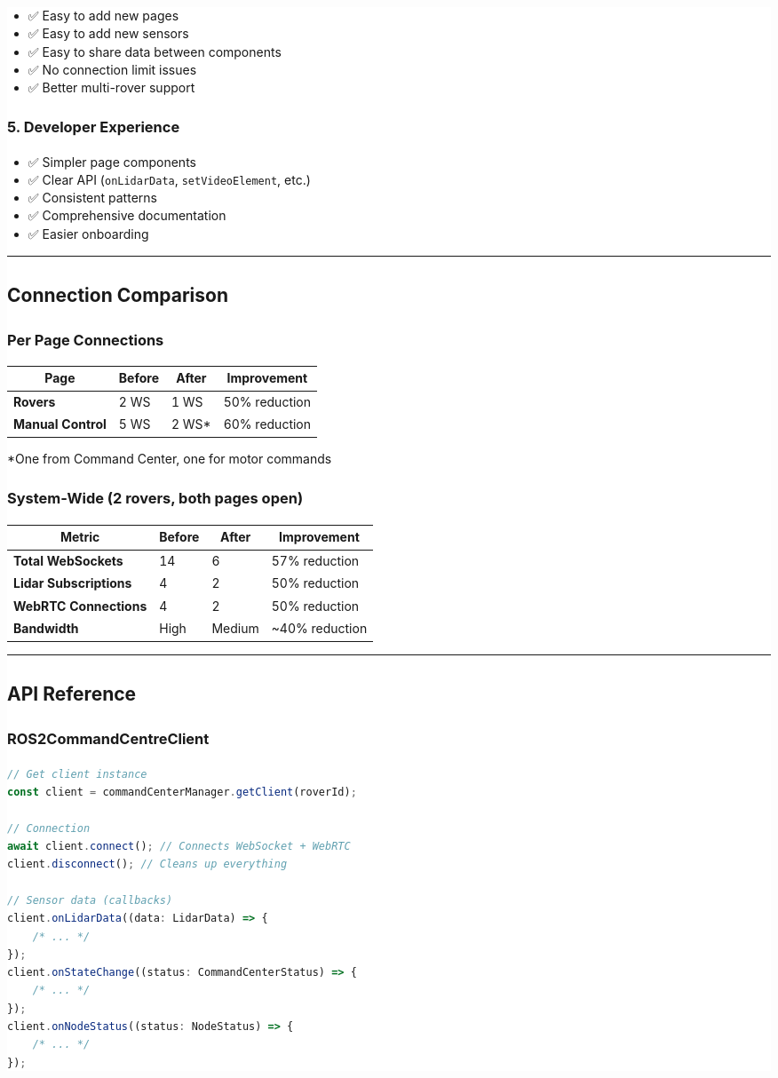 - ✅ Easy to add new pages
- ✅ Easy to add new sensors
- ✅ Easy to share data between components
- ✅ No connection limit issues
- ✅ Better multi-rover support

### 5. Developer Experience

- ✅ Simpler page components
- ✅ Clear API (`onLidarData`, `setVideoElement`, etc.)
- ✅ Consistent patterns
- ✅ Comprehensive documentation
- ✅ Easier onboarding

---

## Connection Comparison

### Per Page Connections

| Page               | Before | After  | Improvement   |
| ------------------ | ------ | ------ | ------------- |
| **Rovers**         | 2 WS   | 1 WS   | 50% reduction |
| **Manual Control** | 5 WS   | 2 WS\* | 60% reduction |

\*One from Command Center, one for motor commands

### System-Wide (2 rovers, both pages open)

| Metric                  | Before | After  | Improvement    |
| ----------------------- | ------ | ------ | -------------- |
| **Total WebSockets**    | 14     | 6      | 57% reduction  |
| **Lidar Subscriptions** | 4      | 2      | 50% reduction  |
| **WebRTC Connections**  | 4      | 2      | 50% reduction  |
| **Bandwidth**           | High   | Medium | ~40% reduction |

---

## API Reference

### ROS2CommandCentreClient

```typescript
// Get client instance
const client = commandCenterManager.getClient(roverId);

// Connection
await client.connect(); // Connects WebSocket + WebRTC
client.disconnect(); // Cleans up everything

// Sensor data (callbacks)
client.onLidarData((data: LidarData) => {
	/* ... */
});
client.onStateChange((status: CommandCenterStatus) => {
	/* ... */
});
client.onNodeStatus((status: NodeStatus) => {
	/* ... */
});
```